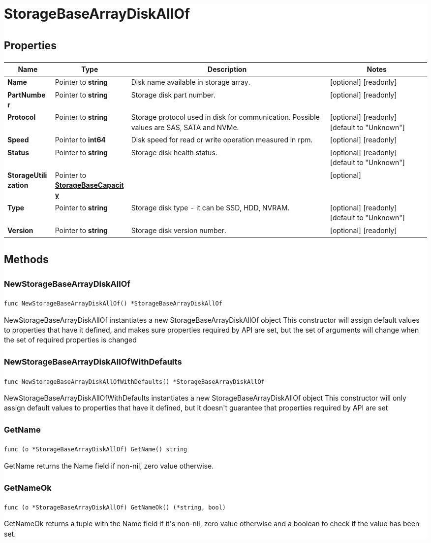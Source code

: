 # StorageBaseArrayDiskAllOf

## Properties

Name | Type | Description | Notes
------------ | ------------- | ------------- | -------------
**Name** | Pointer to **string** | Disk name available in storage array. | [optional] [readonly] 
**PartNumber** | Pointer to **string** | Storage disk part number. | [optional] [readonly] 
**Protocol** | Pointer to **string** | Storage protocol used in disk for communication. Possible values are SAS, SATA and NVMe. | [optional] [readonly] [default to "Unknown"]
**Speed** | Pointer to **int64** | Disk speed for read or write operation measured in rpm. | [optional] [readonly] 
**Status** | Pointer to **string** | Storage disk health status. | [optional] [readonly] [default to "Unknown"]
**StorageUtilization** | Pointer to [**StorageBaseCapacity**](storage.BaseCapacity.md) |  | [optional] 
**Type** | Pointer to **string** | Storage disk type - it can be SSD, HDD, NVRAM. | [optional] [readonly] [default to "Unknown"]
**Version** | Pointer to **string** | Storage disk version number. | [optional] [readonly] 

## Methods

### NewStorageBaseArrayDiskAllOf

`func NewStorageBaseArrayDiskAllOf() *StorageBaseArrayDiskAllOf`

NewStorageBaseArrayDiskAllOf instantiates a new StorageBaseArrayDiskAllOf object
This constructor will assign default values to properties that have it defined,
and makes sure properties required by API are set, but the set of arguments
will change when the set of required properties is changed

### NewStorageBaseArrayDiskAllOfWithDefaults

`func NewStorageBaseArrayDiskAllOfWithDefaults() *StorageBaseArrayDiskAllOf`

NewStorageBaseArrayDiskAllOfWithDefaults instantiates a new StorageBaseArrayDiskAllOf object
This constructor will only assign default values to properties that have it defined,
but it doesn't guarantee that properties required by API are set

### GetName

`func (o *StorageBaseArrayDiskAllOf) GetName() string`

GetName returns the Name field if non-nil, zero value otherwise.

### GetNameOk

`func (o *StorageBaseArrayDiskAllOf) GetNameOk() (*string, bool)`

GetNameOk returns a tuple with the Name field if it's non-nil, zero value otherwise
and a boolean to check if the value has been set.
